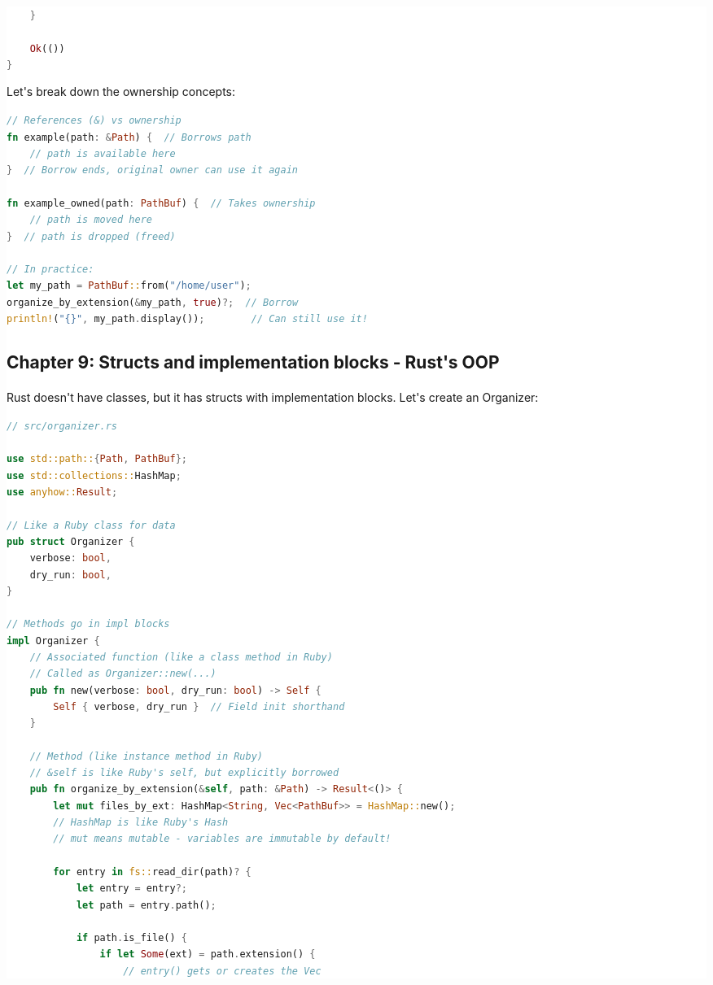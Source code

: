 ```rust
    }

    Ok(())
}
```

Let's break down the ownership concepts:

```rust
// References (&) vs ownership
fn example(path: &Path) {  // Borrows path
    // path is available here
}  // Borrow ends, original owner can use it again

fn example_owned(path: PathBuf) {  // Takes ownership
    // path is moved here
}  // path is dropped (freed)

// In practice:
let my_path = PathBuf::from("/home/user");
organize_by_extension(&my_path, true)?;  // Borrow
println!("{}", my_path.display());        // Can still use it!
```

## Chapter 9: Structs and implementation blocks - Rust's OOP

Rust doesn't have classes, but it has structs with implementation blocks. Let's create an Organizer:

```rust
// src/organizer.rs

use std::path::{Path, PathBuf};
use std::collections::HashMap;
use anyhow::Result;

// Like a Ruby class for data
pub struct Organizer {
    verbose: bool,
    dry_run: bool,
}

// Methods go in impl blocks
impl Organizer {
    // Associated function (like a class method in Ruby)
    // Called as Organizer::new(...)
    pub fn new(verbose: bool, dry_run: bool) -> Self {
        Self { verbose, dry_run }  // Field init shorthand
    }

    // Method (like instance method in Ruby)
    // &self is like Ruby's self, but explicitly borrowed
    pub fn organize_by_extension(&self, path: &Path) -> Result<()> {
        let mut files_by_ext: HashMap<String, Vec<PathBuf>> = HashMap::new();
        // HashMap is like Ruby's Hash
        // mut means mutable - variables are immutable by default!

        for entry in fs::read_dir(path)? {
            let entry = entry?;
            let path = entry.path();

            if path.is_file() {
                if let Some(ext) = path.extension() {
                    // entry() gets or creates the Vec
```